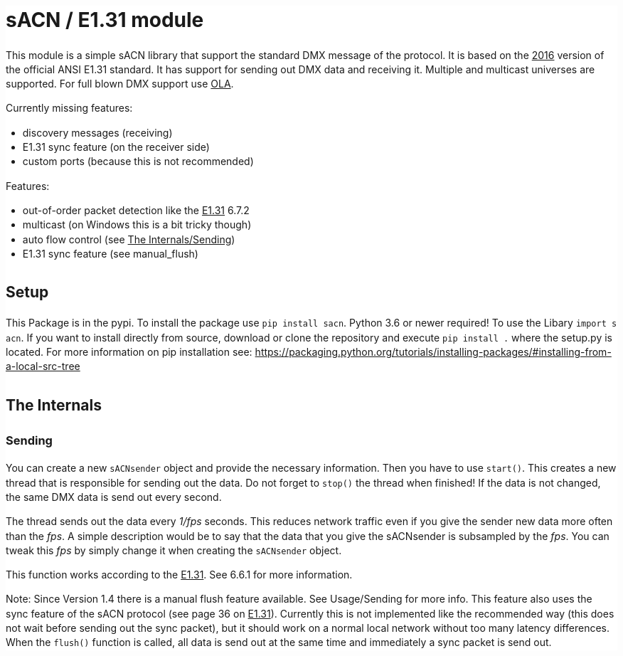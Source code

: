 # sACN / E1.31 module

This module is a simple sACN library that support the standard DMX message of the protocol.
It is based on the [2016][e1.31] version of the official ANSI E1.31 standard.
It has support for sending out DMX data and receiving it. Multiple and multicast universes are supported.
For full blown DMX support use [OLA](http://opendmx.net/index.php/Open_Lighting_Architecture).

Currently missing features:
 * discovery messages (receiving)
 * E1.31 sync feature (on the receiver side)
 * custom ports (because this is not recommended)
 
Features:
 * out-of-order packet detection like the [E1.31][e1.31] 6.7.2
 * multicast (on Windows this is a bit tricky though)
 * auto flow control (see [The Internals/Sending](#sending))
 * E1.31 sync feature (see manual_flush)

## Setup
This Package is in the pypi. To install the package use `pip install sacn`. Python 3.6 or newer required!
To use the Libary `import sacn`.
If you want to install directly from source, download or clone the repository and execute `pip install .` where the setup.py is located.
For more information on pip installation see: https://packaging.python.org/tutorials/installing-packages/#installing-from-a-local-src-tree

## The Internals
### Sending
You can create a new `sACNsender` object and provide the necessary information. Then you have to use `start()`.
This creates a new thread that is responsible for sending out the data. Do not forget to `stop()` the thread when 
finished! If the data is not changed, the same DMX data is send out every second.

The thread sends out the data every *1/fps* seconds. This reduces network traffic even if you give the sender new data 
more often than the *fps*.
A simple description would be to say that the data that you give the sACNsender is subsampled by the *fps*.
You can tweak this *fps* by simply change it when creating the `sACNsender` object.

This function works according to the [E1.31][e1.31]. See 6.6.1 for more information.

Note: Since Version 1.4 there is a manual flush feature available. See Usage/Sending for more info.
This feature also uses the sync feature of the sACN protocol (see page 36 on [E1.31][e1.31]).
Currently this is not implemented like the recommended way (this does not wait before sending out the sync packet), but
it should work on a normal local network without too many latency differences.
When the `flush()` function is called, all data is send out at the same time and immediately a sync packet is send out.


[e1.31]: http://tsp.esta.org/tsp/documents/docs/E1-31-2016.pdf